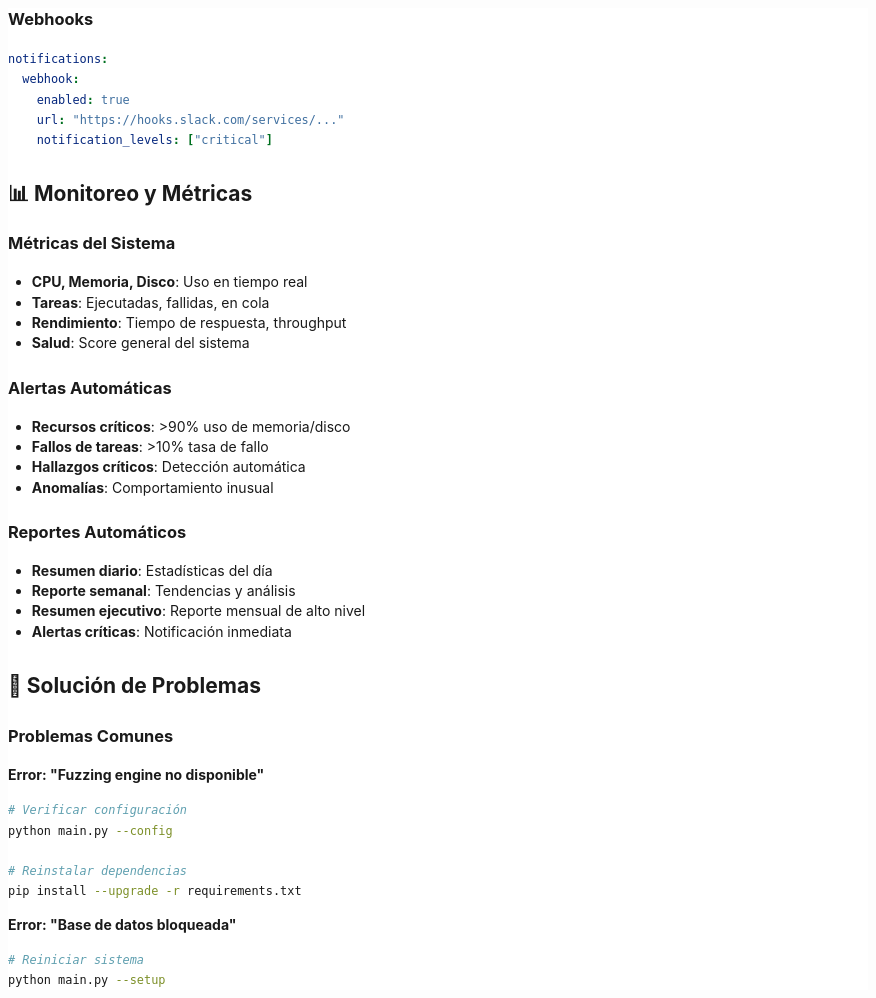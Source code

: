 ### Webhooks

```yaml
notifications:
  webhook:
    enabled: true
    url: "https://hooks.slack.com/services/..."
    notification_levels: ["critical"]
```

## 📊 Monitoreo y Métricas

### Métricas del Sistema

- **CPU, Memoria, Disco**: Uso en tiempo real
- **Tareas**: Ejecutadas, fallidas, en cola
- **Rendimiento**: Tiempo de respuesta, throughput
- **Salud**: Score general del sistema

### Alertas Automáticas

- **Recursos críticos**: >90% uso de memoria/disco
- **Fallos de tareas**: >10% tasa de fallo
- **Hallazgos críticos**: Detección automática
- **Anomalías**: Comportamiento inusual

### Reportes Automáticos

- **Resumen diario**: Estadísticas del día
- **Reporte semanal**: Tendencias y análisis
- **Resumen ejecutivo**: Reporte mensual de alto nivel
- **Alertas críticas**: Notificación inmediata

## 🔧 Solución de Problemas

### Problemas Comunes

**Error: "Fuzzing engine no disponible"**
```bash
# Verificar configuración
python main.py --config

# Reinstalar dependencias
pip install --upgrade -r requirements.txt
```

**Error: "Base de datos bloqueada"**
```bash
# Reiniciar sistema
python main.py --setup
```
